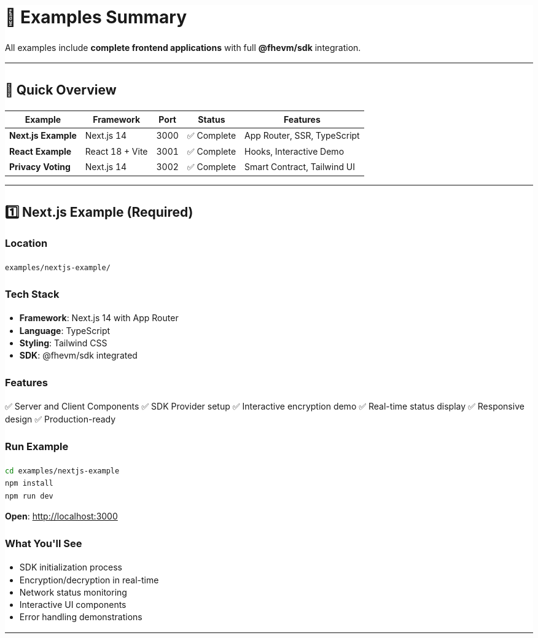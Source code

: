 # 📱 Examples Summary

All examples include **complete frontend applications** with full **@fhevm/sdk** integration.

---

## 🎯 Quick Overview

| Example | Framework | Port | Status | Features |
|---------|-----------|------|--------|----------|
| **Next.js Example** | Next.js 14 | 3000 | ✅ Complete | App Router, SSR, TypeScript |
| **React Example** | React 18 + Vite | 3001 | ✅ Complete | Hooks, Interactive Demo |
| **Privacy Voting** | Next.js 14 | 3002 | ✅ Complete | Smart Contract, Tailwind UI |

---

## 1️⃣ Next.js Example (Required)

### Location
```
examples/nextjs-example/
```

### Tech Stack
- **Framework**: Next.js 14 with App Router
- **Language**: TypeScript
- **Styling**: Tailwind CSS
- **SDK**: @fhevm/sdk integrated

### Features
✅ Server and Client Components
✅ SDK Provider setup
✅ Interactive encryption demo
✅ Real-time status display
✅ Responsive design
✅ Production-ready

### Run Example
```bash
cd examples/nextjs-example
npm install
npm run dev
```
**Open**: [http://localhost:3000](http://localhost:3000)

### What You'll See
- SDK initialization process
- Encryption/decryption in real-time
- Network status monitoring
- Interactive UI components
- Error handling demonstrations

---